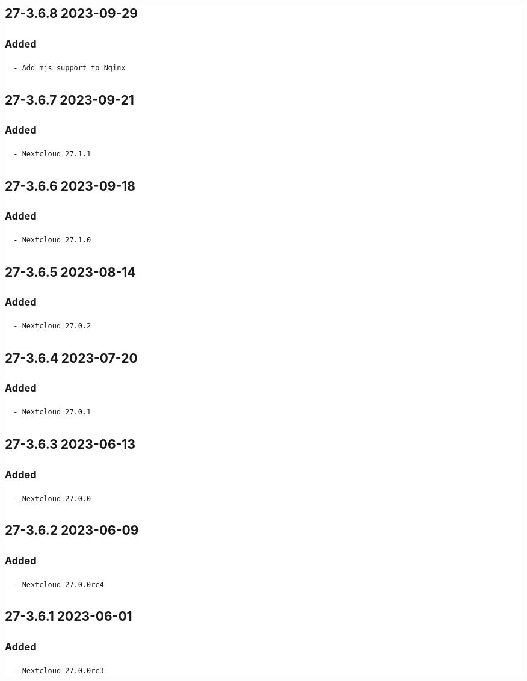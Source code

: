 
## 27-3.6.8 2023-09-29 <dave at tiredofit dot ca>

   ### Added
      - Add mjs support to Nginx


## 27-3.6.7 2023-09-21 <dave at tiredofit dot ca>

   ### Added
      - Nextcloud 27.1.1


## 27-3.6.6 2023-09-18 <dave at tiredofit dot ca>

   ### Added
      - Nextcloud 27.1.0


## 27-3.6.5 2023-08-14 <dave at tiredofit dot ca>

   ### Added
      - Nextcloud 27.0.2


## 27-3.6.4 2023-07-20 <dave at tiredofit dot ca>

   ### Added
      - Nextcloud 27.0.1


## 27-3.6.3 2023-06-13 <dave at tiredofit dot ca>

   ### Added
      - Nextcloud 27.0.0


## 27-3.6.2 2023-06-09 <dave at tiredofit dot ca>

   ### Added
      - Nextcloud 27.0.0rc4


## 27-3.6.1 2023-06-01 <dave at tiredofit dot ca>

   ### Added
      - Nextcloud 27.0.0rc3
